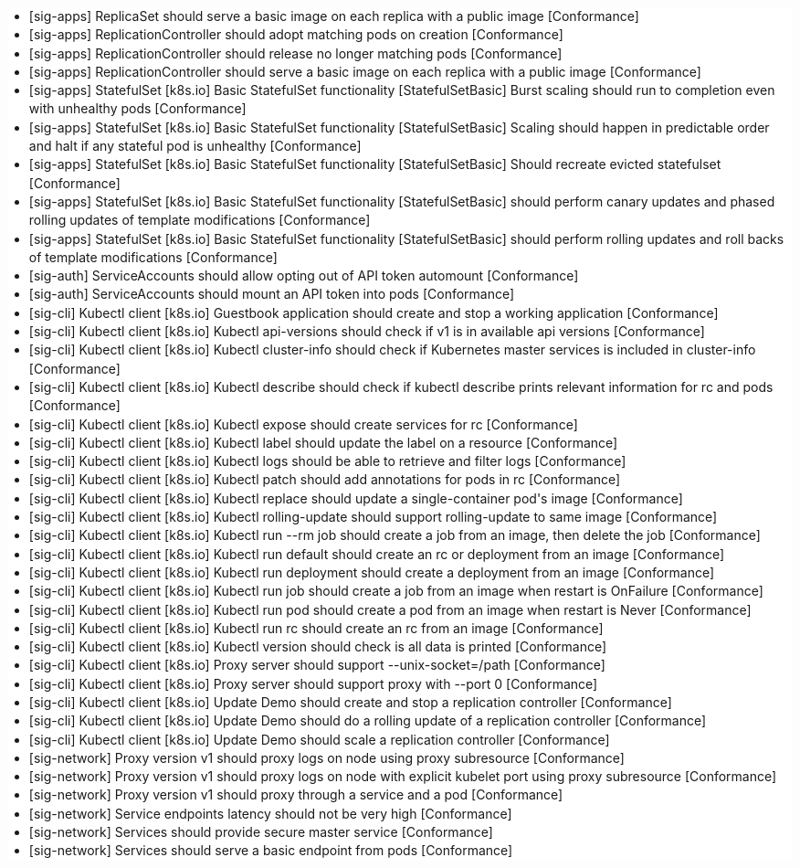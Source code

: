 - [sig-apps] ReplicaSet should serve a basic image on each replica with a public image [Conformance]
- [sig-apps] ReplicationController should adopt matching pods on creation [Conformance]
- [sig-apps] ReplicationController should release no longer matching pods [Conformance]
- [sig-apps] ReplicationController should serve a basic image on each replica with a public image [Conformance]
- [sig-apps] StatefulSet [k8s.io] Basic StatefulSet functionality [StatefulSetBasic] Burst scaling should run to completion even with unhealthy pods [Conformance]
- [sig-apps] StatefulSet [k8s.io] Basic StatefulSet functionality [StatefulSetBasic] Scaling should happen in predictable order and halt if any stateful pod is unhealthy [Conformance]
- [sig-apps] StatefulSet [k8s.io] Basic StatefulSet functionality [StatefulSetBasic] Should recreate evicted statefulset [Conformance]
- [sig-apps] StatefulSet [k8s.io] Basic StatefulSet functionality [StatefulSetBasic] should perform canary updates and phased rolling updates of template modifications [Conformance]
- [sig-apps] StatefulSet [k8s.io] Basic StatefulSet functionality [StatefulSetBasic] should perform rolling updates and roll backs of template modifications [Conformance]
- [sig-auth] ServiceAccounts should allow opting out of API token automount [Conformance]
- [sig-auth] ServiceAccounts should mount an API token into pods [Conformance]
- [sig-cli] Kubectl client [k8s.io] Guestbook application should create and stop a working application [Conformance]
- [sig-cli] Kubectl client [k8s.io] Kubectl api-versions should check if v1 is in available api versions [Conformance]
- [sig-cli] Kubectl client [k8s.io] Kubectl cluster-info should check if Kubernetes master services is included in cluster-info [Conformance]
- [sig-cli] Kubectl client [k8s.io] Kubectl describe should check if kubectl describe prints relevant information for rc and pods [Conformance]
- [sig-cli] Kubectl client [k8s.io] Kubectl expose should create services for rc [Conformance]
- [sig-cli] Kubectl client [k8s.io] Kubectl label should update the label on a resource [Conformance]
- [sig-cli] Kubectl client [k8s.io] Kubectl logs should be able to retrieve and filter logs [Conformance]
- [sig-cli] Kubectl client [k8s.io] Kubectl patch should add annotations for pods in rc [Conformance]
- [sig-cli] Kubectl client [k8s.io] Kubectl replace should update a single-container pod's image [Conformance]
- [sig-cli] Kubectl client [k8s.io] Kubectl rolling-update should support rolling-update to same image [Conformance]
- [sig-cli] Kubectl client [k8s.io] Kubectl run --rm job should create a job from an image, then delete the job [Conformance]
- [sig-cli] Kubectl client [k8s.io] Kubectl run default should create an rc or deployment from an image [Conformance]
- [sig-cli] Kubectl client [k8s.io] Kubectl run deployment should create a deployment from an image [Conformance]
- [sig-cli] Kubectl client [k8s.io] Kubectl run job should create a job from an image when restart is OnFailure [Conformance]
- [sig-cli] Kubectl client [k8s.io] Kubectl run pod should create a pod from an image when restart is Never [Conformance]
- [sig-cli] Kubectl client [k8s.io] Kubectl run rc should create an rc from an image [Conformance]
- [sig-cli] Kubectl client [k8s.io] Kubectl version should check is all data is printed [Conformance]
- [sig-cli] Kubectl client [k8s.io] Proxy server should support --unix-socket=/path [Conformance]
- [sig-cli] Kubectl client [k8s.io] Proxy server should support proxy with --port 0 [Conformance]
- [sig-cli] Kubectl client [k8s.io] Update Demo should create and stop a replication controller [Conformance]
- [sig-cli] Kubectl client [k8s.io] Update Demo should do a rolling update of a replication controller [Conformance]
- [sig-cli] Kubectl client [k8s.io] Update Demo should scale a replication controller [Conformance]
- [sig-network] Proxy version v1 should proxy logs on node using proxy subresource [Conformance]
- [sig-network] Proxy version v1 should proxy logs on node with explicit kubelet port using proxy subresource [Conformance]
- [sig-network] Proxy version v1 should proxy through a service and a pod [Conformance]
- [sig-network] Service endpoints latency should not be very high [Conformance]
- [sig-network] Services should provide secure master service [Conformance]
- [sig-network] Services should serve a basic endpoint from pods [Conformance]